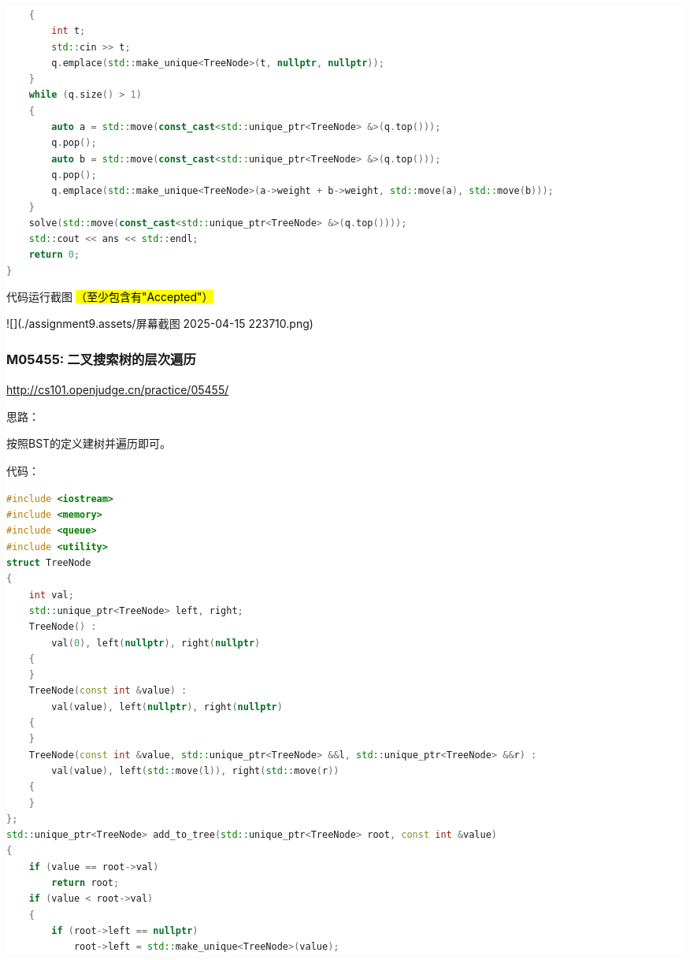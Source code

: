 ```c++
    {
        int t;
        std::cin >> t;
        q.emplace(std::make_unique<TreeNode>(t, nullptr, nullptr));
    }
    while (q.size() > 1)
    {
        auto a = std::move(const_cast<std::unique_ptr<TreeNode> &>(q.top()));
        q.pop();
        auto b = std::move(const_cast<std::unique_ptr<TreeNode> &>(q.top()));
        q.pop();
        q.emplace(std::make_unique<TreeNode>(a->weight + b->weight, std::move(a), std::move(b)));
    }
    solve(std::move(const_cast<std::unique_ptr<TreeNode> &>(q.top())));
    std::cout << ans << std::endl;
    return 0;
}
```



代码运行截图 <mark>（至少包含有"Accepted"）</mark>

![](./assignment9.assets/屏幕截图 2025-04-15 223710.png)



### M05455: 二叉搜索树的层次遍历

http://cs101.openjudge.cn/practice/05455/

思路：

按照BST的定义建树并遍历即可。

代码：

```c++
#include <iostream>
#include <memory>
#include <queue>
#include <utility>
struct TreeNode
{
    int val;
    std::unique_ptr<TreeNode> left, right;
    TreeNode() :
        val(0), left(nullptr), right(nullptr)
    {
    }
    TreeNode(const int &value) :
        val(value), left(nullptr), right(nullptr)
    {
    }
    TreeNode(const int &value, std::unique_ptr<TreeNode> &&l, std::unique_ptr<TreeNode> &&r) :
        val(value), left(std::move(l)), right(std::move(r))
    {
    }
};
std::unique_ptr<TreeNode> add_to_tree(std::unique_ptr<TreeNode> root, const int &value)
{
    if (value == root->val)
        return root;
    if (value < root->val)
    {
        if (root->left == nullptr)
            root->left = std::make_unique<TreeNode>(value);
```
